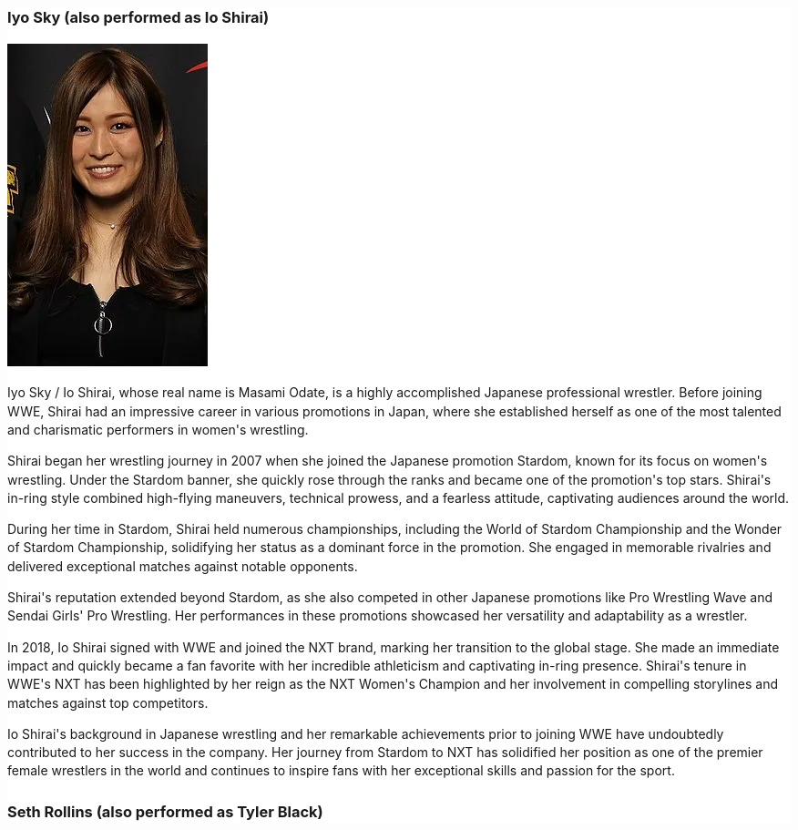 ### Iyo Sky (also performed as Io Shirai)
![Iyo Sky, formerly performing as Io Shirai, ](io_shirai.webp) 

Iyo Sky / Io Shirai, whose real name is Masami Odate, is a highly accomplished Japanese professional wrestler. Before joining WWE, Shirai had an impressive career in various promotions in Japan, where she established herself as one of the most talented and charismatic performers in women's wrestling.

Shirai began her wrestling journey in 2007 when she joined the Japanese promotion Stardom, known for its focus on women's wrestling. Under the Stardom banner, she quickly rose through the ranks and became one of the promotion's top stars. Shirai's in-ring style combined high-flying maneuvers, technical prowess, and a fearless attitude, captivating audiences around the world.

During her time in Stardom, Shirai held numerous championships, including the World of Stardom Championship and the Wonder of Stardom Championship, solidifying her status as a dominant force in the promotion. She engaged in memorable rivalries and delivered exceptional matches against notable opponents.

Shirai's reputation extended beyond Stardom, as she also competed in other Japanese promotions like Pro Wrestling Wave and Sendai Girls' Pro Wrestling. Her performances in these promotions showcased her versatility and adaptability as a wrestler.

In 2018, Io Shirai signed with WWE and joined the NXT brand, marking her transition to the global stage. She made an immediate impact and quickly became a fan favorite with her incredible athleticism and captivating in-ring presence. Shirai's tenure in WWE's NXT has been highlighted by her reign as the NXT Women's Champion and her involvement in compelling storylines and matches against top competitors.

Io Shirai's background in Japanese wrestling and her remarkable achievements prior to joining WWE have undoubtedly contributed to her success in the company. Her journey from Stardom to NXT has solidified her position as one of the premier female wrestlers in the world and continues to inspire fans with her exceptional skills and passion for the sport.

### Seth Rollins (also performed as Tyler Black)